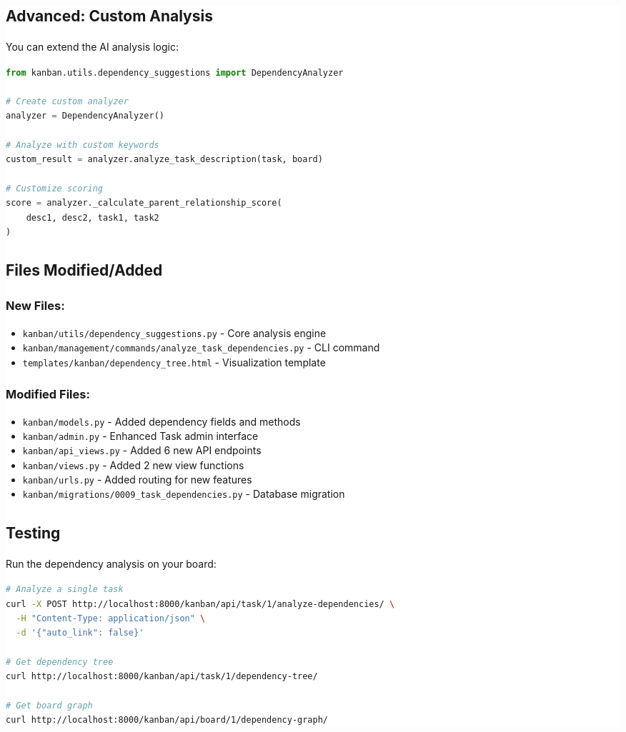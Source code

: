 ## Advanced: Custom Analysis

You can extend the AI analysis logic:

```python
from kanban.utils.dependency_suggestions import DependencyAnalyzer

# Create custom analyzer
analyzer = DependencyAnalyzer()

# Analyze with custom keywords
custom_result = analyzer.analyze_task_description(task, board)

# Customize scoring
score = analyzer._calculate_parent_relationship_score(
    desc1, desc2, task1, task2
)
```

## Files Modified/Added

### New Files:
- `kanban/utils/dependency_suggestions.py` - Core analysis engine
- `kanban/management/commands/analyze_task_dependencies.py` - CLI command
- `templates/kanban/dependency_tree.html` - Visualization template

### Modified Files:
- `kanban/models.py` - Added dependency fields and methods
- `kanban/admin.py` - Enhanced Task admin interface
- `kanban/api_views.py` - Added 6 new API endpoints
- `kanban/views.py` - Added 2 new view functions
- `kanban/urls.py` - Added routing for new features
- `kanban/migrations/0009_task_dependencies.py` - Database migration

## Testing

Run the dependency analysis on your board:

```bash
# Analyze a single task
curl -X POST http://localhost:8000/kanban/api/task/1/analyze-dependencies/ \
  -H "Content-Type: application/json" \
  -d '{"auto_link": false}'

# Get dependency tree
curl http://localhost:8000/kanban/api/task/1/dependency-tree/

# Get board graph
curl http://localhost:8000/kanban/api/board/1/dependency-graph/
```
